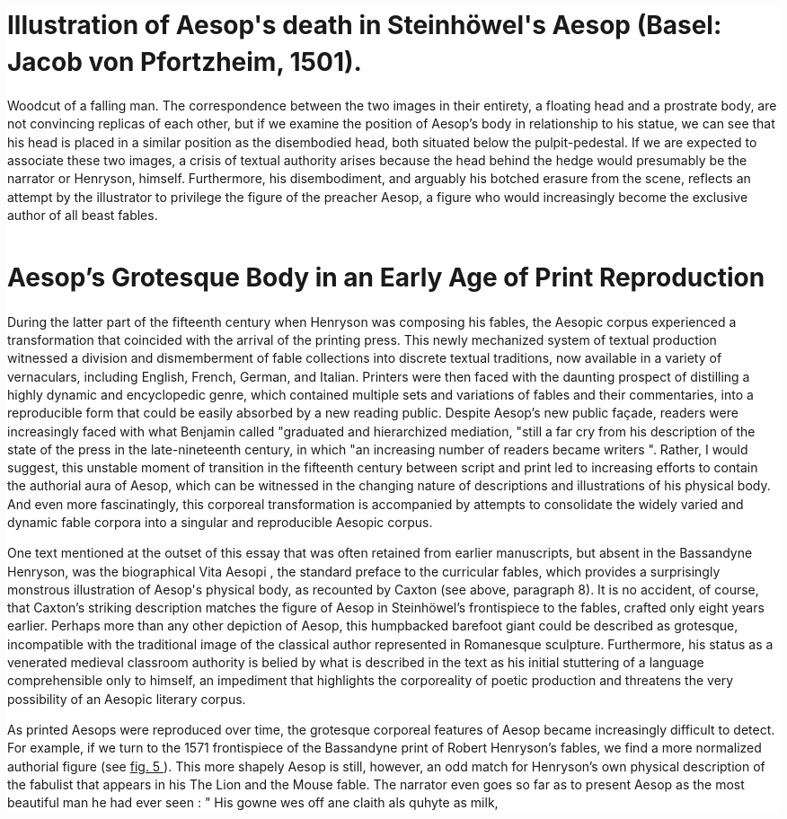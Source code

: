 # Illustration of Aesop's death in Steinhöwel's Aesop (Basel: Jacob von Pfortzheim, 1501). 

Woodcut of a falling man. The correspondence between the two images in their entirety, a floating head and a prostrate body, are not convincing replicas of each other, but if we examine the position of Aesop’s body in relationship to his statue, we can see that his head is placed in a similar position as the disembodied head, both situated below the pulpit-pedestal. If we are expected to associate these two images, a crisis of textual authority arises because the head behind the hedge would presumably be the narrator or Henryson, himself. Furthermore, his disembodiment, and arguably his botched erasure from the scene, reflects an attempt by the illustrator to privilege the figure of the preacher Aesop, a figure who would increasingly become the exclusive author of all beast fables. 


# Aesop’s Grotesque Body in an Early Age of Print Reproduction 


During the latter part of the fifteenth century when Henryson was composing his fables, the Aesopic corpus experienced a transformation that coincided with the arrival of the printing press. This newly mechanized system of textual production witnessed a division and dismemberment of fable collections into discrete textual traditions, now available in a variety of vernaculars, including English, French, German, and Italian. Printers were then faced with the daunting prospect of distilling a highly dynamic and encyclopedic genre, which contained multiple sets and variations of fables and their commentaries, into a reproducible form that could be easily absorbed by a new reading public. Despite Aesop’s new public façade, readers were increasingly faced with what Benjamin called "graduated and hierarchized mediation, "still a far cry from his description of the state of the press in the late-nineteenth century, in which "an increasing number of readers became writers ". Rather, I would suggest, this unstable moment of transition in the fifteenth century between script and print led to increasing efforts to contain the authorial aura of Aesop, which can be witnessed in the changing nature of descriptions and illustrations of his physical body. And even more fascinatingly, this corporeal transformation is accompanied by attempts to consolidate the widely varied and dynamic fable corpora into a singular and reproducible Aesopic corpus. 

One text mentioned at the outset of this essay that was often retained from earlier manuscripts, but absent in the Bassandyne Henryson, was the biographical Vita Aesopi , the standard preface to the curricular fables, which provides a surprisingly monstrous illustration of Aesop's physical body, as recounted by Caxton (see above, paragraph 8). It is no accident, of course, that Caxton’s striking description matches the figure of Aesop in Steinhöwel’s frontispiece to the fables, crafted only eight years earlier. Perhaps more than any other depiction of Aesop, this humpbacked barefoot giant could be described as grotesque, incompatible with the traditional image of the classical author represented in Romanesque sculpture. Furthermore, his status as a venerated medieval classroom authority is belied by what is described in the text as his initial stuttering of a language comprehensible only to himself, an impediment that highlights the corporeality of poetic production and threatens the very possibility of an Aesopic literary corpus. 

As printed Aesops were reproduced over time, the grotesque corporeal features of Aesop became increasingly difficult to detect. For example, if we turn to the 1571 frontispiece of the Bassandyne print of Robert Henryson’s fables, we find a more normalized authorial figure (see [fig. 5 ](resources/images/figure05.png)). This more shapely Aesop is still, however, an odd match for Henryson’s own physical description of the fabulist that appears in his The Lion and the Mouse fable. The narrator even goes so far as to present Aesop as the most beautiful man he had ever seen : "
His gowne wes off ane claith als quhyte as milk, 
